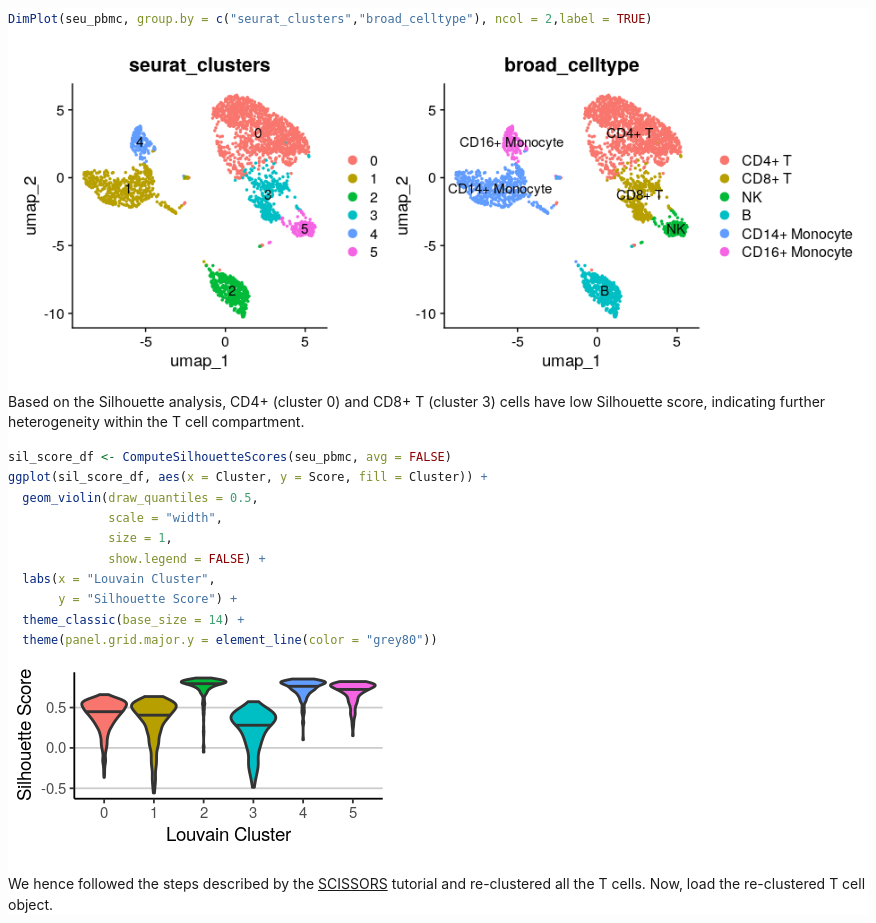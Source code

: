 ``` r
DimPlot(seu_pbmc, group.by = c("seurat_clusters","broad_celltype"), ncol = 2,label = TRUE)
```

![](CrossCompatibilityExamples_files/figure-gfm/unnamed-chunk-23-1.png)
Based on the Silhouette analysis, CD4+ (cluster 0) and CD8+ T (cluster
3) cells have low Silhouette score, indicating further heterogeneity
within the T cell compartment.

``` r
sil_score_df <- ComputeSilhouetteScores(seu_pbmc, avg = FALSE)
ggplot(sil_score_df, aes(x = Cluster, y = Score, fill = Cluster)) + 
  geom_violin(draw_quantiles = 0.5, 
              scale = "width", 
              size = 1, 
              show.legend = FALSE) + 
  labs(x = "Louvain Cluster", 
       y = "Silhouette Score") + 
  theme_classic(base_size = 14) +
  theme(panel.grid.major.y = element_line(color = "grey80"))
```

![](CrossCompatibilityExamples_files/figure-gfm/unnamed-chunk-24-1.png)

We hence followed the steps described by the
[SCISSORS](https://github.com/jr-leary7/SCISSORS) tutorial and
re-clustered all the T cells. Now, load the re-clustered T cell object.
